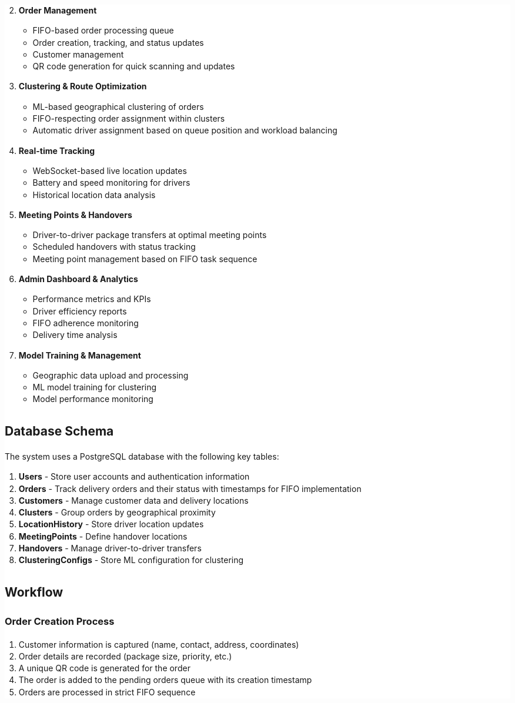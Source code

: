 2. **Order Management**
   - FIFO-based order processing queue
   - Order creation, tracking, and status updates
   - Customer management
   - QR code generation for quick scanning and updates

3. **Clustering & Route Optimization**
   - ML-based geographical clustering of orders
   - FIFO-respecting order assignment within clusters
   - Automatic driver assignment based on queue position and workload balancing

4. **Real-time Tracking**
   - WebSocket-based live location updates
   - Battery and speed monitoring for drivers
   - Historical location data analysis

5. **Meeting Points & Handovers**
   - Driver-to-driver package transfers at optimal meeting points
   - Scheduled handovers with status tracking
   - Meeting point management based on FIFO task sequence

6. **Admin Dashboard & Analytics**
   - Performance metrics and KPIs
   - Driver efficiency reports
   - FIFO adherence monitoring
   - Delivery time analysis

7. **Model Training & Management**
   - Geographic data upload and processing
   - ML model training for clustering
   - Model performance monitoring

## Database Schema

The system uses a PostgreSQL database with the following key tables:

1. **Users** - Store user accounts and authentication information
2. **Orders** - Track delivery orders and their status with timestamps for FIFO implementation
3. **Customers** - Manage customer data and delivery locations
4. **Clusters** - Group orders by geographical proximity
5. **LocationHistory** - Store driver location updates
6. **MeetingPoints** - Define handover locations
7. **Handovers** - Manage driver-to-driver transfers
8. **ClusteringConfigs** - Store ML configuration for clustering

## Workflow

### Order Creation Process

1. Customer information is captured (name, contact, address, coordinates)
2. Order details are recorded (package size, priority, etc.)
3. A unique QR code is generated for the order
4. The order is added to the pending orders queue with its creation timestamp
5. Orders are processed in strict FIFO sequence
